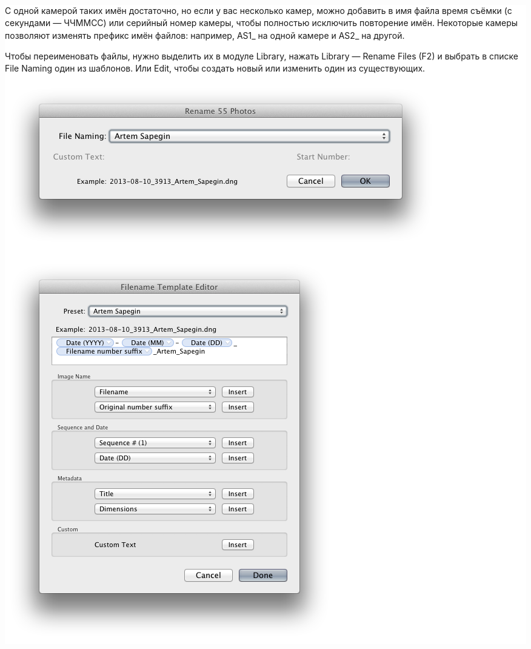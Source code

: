 С одной камерой таких имён достаточно, но если у вас несколько камер, можно добавить в имя файла время съёмки (с секундами — ЧЧММСС) или серийный номер камеры, чтобы полностью исключить повторение имён. Некоторые камеры позволяют изменять префикс имён файлов: например, AS1_ на одной камере и AS2_ на другой.

Чтобы переименовать файлы, нужно выделить их в модуле Library, нажать Library — Rename Files (F2) и выбрать в списке File Naming один из шаблонов. Или Edit, чтобы создать новый или изменить один из существующих.

![](images/rename.png)

![](images/filename-template-editor.png)

